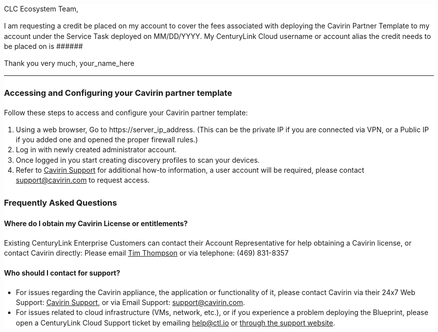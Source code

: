 CLC Ecosystem Team,

I am requesting a credit be placed on my account to cover the fees associated with deploying the Cavirin Partner Template to my account under the Service Task deployed on MM/DD/YYYY. My CenturyLink Cloud username or account alias the credit needs to be placed on is ######

Thank you very much, your_name_here

----

### Accessing and Configuring your Cavirin partner template
Follow these steps to access and configure your Cavirin partner template:
1. Using a web browser, Go to https://server_ip_address. (This can be the private IP if you are connected via VPN, or a Public IP if you added one and opened the proper firewall rules.)
2. Log in with newly created administrator account.
3. Once logged in you start creating discovery profiles to scan your devices.
4. Refer to [Cavirin Support](http://support.cavirin.com) for additional how-to information, a user account will be required, please contact [support@cavirin.com](mailto:support@cavirin.com) to request access.

### Frequently Asked Questions

#### Where do I obtain my Cavirin License or entitlements?
Existing CenturyLink Enterprise Customers can contact their Account Representative for help obtaining a Cavirin license, or contact Cavirin directly: Please email [Tim Thompson](mailto:tthompson@cavirin.com) or via telephone: (469) 831-8357

#### Who should I contact for support?
* For issues regarding the Cavirin appliance, the application or functionality of it, please contact Cavirin via their 24x7 Web Support: [Cavirin Support](https://support.cavirin.com), or via Email Support: [support@cavirin.com](mailto:support@cavirin.com).
* For issues related to cloud infrastructure (VMs, network, etc.), or if you experience a problem deploying the Blueprint, please open a CenturyLink Cloud Support ticket by emailing [help@ctl.io](mailto:help@ctl.io) or [through the support website](https://t3n.zendesk.com/tickets/new).
